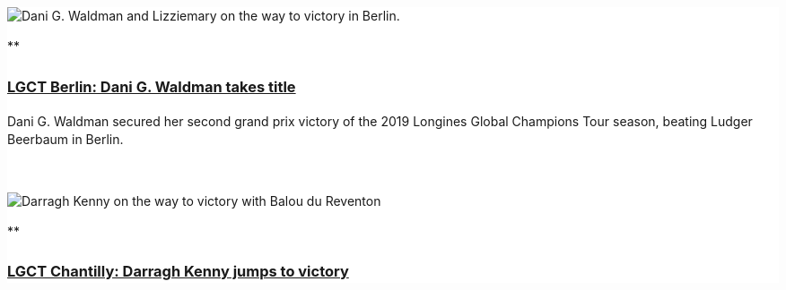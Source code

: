 <div class="img__preloader">

</div>

![Dani G. Waldman and Lizziemary on the way to victory in
Berlin.](//cdn.cnn.com/cnnnext/dam/assets/190728102729-waldman-eq-berlin-large-tease.jpg)

**

</div>

<div class="cd__content">

### [<span class="cd__headline-text">LGCT Berlin: Dani G. Waldman takes title</span><span class="cd__headline-icon cnn-icon"></span>](/videos/sports/2019/07/29/berlin-longines-global-champions-tour-gcl-dani-waldman-hamburg-giants-cnneq-vision-spt-intl.cnn)

<div class="cd__description">

Dani G. Waldman secured her second grand prix victory of the 2019
Longines Global Champions Tour season, beating Ludger Beerbaum in
Berlin.

</div>

</div>

</div>

<div class="cd__wrapper" data-analytics="_carousel-large-strip_video_video">

<div class="media">

[![Darragh Kenny on the way to victory with Balou du
Reventon](data:image/gif;base64,R0lGODlhEAAJAJEAAAAAAP///////wAAACH5BAEAAAIALAAAAAAQAAkAAAIKlI+py+0Po5yUFQA7)](/videos/sports/2019/07/15/darragh-kenny-lgct-chantilly-review-gcl-2019-cnneq-vision-spt-intl.cnn)

<div class="img__preloader">

</div>

![Darragh Kenny on the way to victory with Balou du
Reventon](//cdn.cnn.com/cnnnext/dam/assets/190713231230-kenny-chantilly-lgct-large-tease.jpg)

**

</div>

<div class="cd__content">

### [<span class="cd__headline-text">LGCT Chantilly: Darragh Kenny jumps to victory</span><span class="cd__headline-icon cnn-icon"></span>](/videos/sports/2019/07/15/darragh-kenny-lgct-chantilly-review-gcl-2019-cnneq-vision-spt-intl.cnn)
